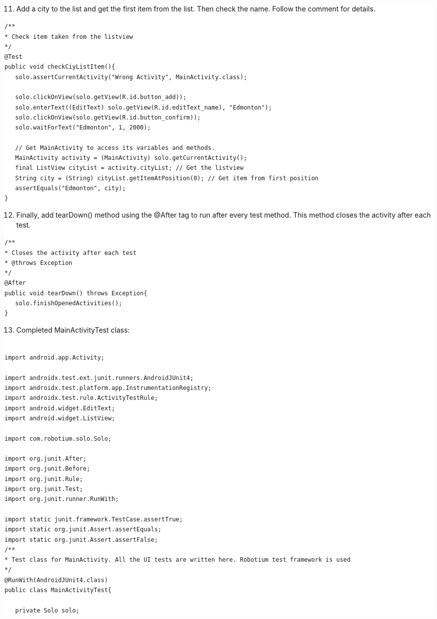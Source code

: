 11. Add a city to the list and get the first item from the list. Then check the name. Follow the comment for details.
```
/**
* Check item taken from the listview
*/
@Test
public void checkCiyListItem(){
   solo.assertCurrentActivity("Wrong Activity", MainActivity.class);

   solo.clickOnView(solo.getView(R.id.button_add));
   solo.enterText((EditText) solo.getView(R.id.editText_name), "Edmonton");
   solo.clickOnView(solo.getView(R.id.button_confirm));
   solo.waitForText("Edmonton", 1, 2000);

   // Get MainActivity to access its variables and methods.
   MainActivity activity = (MainActivity) solo.getCurrentActivity();
   final ListView cityList = activity.cityList; // Get the listview
   String city = (String) cityList.getItemAtPosition(0); // Get item from first position
   assertEquals("Edmonton", city);
}
```

12. Finally, add tearDown() method using the @After tag to run after every test method. This method closes the activity after each test.
```
/**
* Closes the activity after each test
* @throws Exception
*/
@After
public void tearDown() throws Exception{
   solo.finishOpenedActivities();
}
```

13. Completed MainActivityTest class:
```

import android.app.Activity;

import androidx.test.ext.junit.runners.AndroidJUnit4;
import androidx.test.platform.app.InstrumentationRegistry;
import androidx.test.rule.ActivityTestRule;
import android.widget.EditText;
import android.widget.ListView;

import com.robotium.solo.Solo;

import org.junit.After;
import org.junit.Before;
import org.junit.Rule;
import org.junit.Test;
import org.junit.runner.RunWith;

import static junit.framework.TestCase.assertTrue;
import static org.junit.Assert.assertEquals;
import static org.junit.Assert.assertFalse;
/**
* Test class for MainActivity. All the UI tests are written here. Robotium test framework is used
*/
@RunWith(AndroidJUnit4.class)
public class MainActivityTest{

   private Solo solo;
```